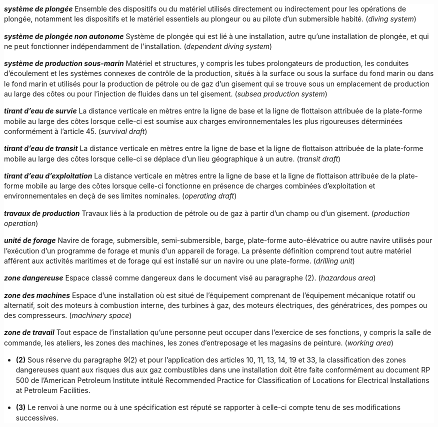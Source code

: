 ***système de plongée*** Ensemble des dispositifs ou du matériel utilisés directement ou indirectement pour les opérations de plongée, notamment les dispositifs et le matériel essentiels au plongeur ou au pilote d’un submersible habité. (*diving system*)

***système de plongée non autonome*** Système de plongée qui est lié à une installation, autre qu’une installation de plongée, et qui ne peut fonctionner indépendamment de l’installation. (*dependent diving system*)

***système de production sous-marin*** Matériel et structures, y compris les tubes prolongateurs de production, les conduites d’écoulement et les systèmes connexes de contrôle de la production, situés à la surface ou sous la surface du fond marin ou dans le fond marin et utilisés pour la production de pétrole ou de gaz d’un gisement qui se trouve sous un emplacement de production au large des côtes ou pour l’injection de fluides dans un tel gisement. (*subsea production system*)

***tirant d’eau de survie*** La distance verticale en mètres entre la ligne de base et la ligne de flottaison attribuée de la plate-forme mobile au large des côtes lorsque celle-ci est soumise aux charges environnementales les plus rigoureuses déterminées conformément à l’article 45. (*survival draft*)

***tirant d’eau de transit*** La distance verticale en mètres entre la ligne de base et la ligne de flottaison attribuée de la plate-forme mobile au large des côtes lorsque celle-ci se déplace d’un lieu géographique à un autre. (*transit draft*)

***tirant d’eau d’exploitation*** La distance verticale en mètres entre la ligne de base et la ligne de flottaison attribuée de la plate-forme mobile au large des côtes lorsque celle-ci fonctionne en présence de charges combinées d’exploitation et environnementales en deçà de ses limites nominales. (*operating draft*)

***travaux de production*** Travaux liés à la production de pétrole ou de gaz à partir d’un champ ou d’un gisement. (*production operation*)

***unité de forage*** Navire de forage, submersible, semi-submersible, barge, plate-forme auto-élévatrice ou autre navire utilisés pour l’exécution d’un programme de forage et munis d’un appareil de forage. La présente définition comprend tout autre matériel afférent aux activités maritimes et de forage qui est installé sur un navire ou une plate-forme. (*drilling unit*)

***zone dangereuse*** Espace classé comme dangereux dans le document visé au paragraphe (2). (*hazardous area*)

***zone des machines*** Espace d’une installation où est situé de l’équipement comprenant de l’équipement mécanique rotatif ou alternatif, soit des moteurs à combustion interne, des turbines à gaz, des moteurs électriques, des génératrices, des pompes ou des compresseurs. (*machinery space*)

***zone de travail*** Tout espace de l’installation qu’une personne peut occuper dans l’exercice de ses fonctions, y compris la salle de commande, les ateliers, les zones des machines, les zones d’entreposage et les magasins de peinture. (*working area*)

- **(2)** Sous réserve du paragraphe 9(2) et pour l’application des articles 10, 11, 13, 14, 19 et 33, la classification des zones dangereuses quant aux risques dus aux gaz combustibles dans une installation doit être faite conformément au document RP 500 de l’American Petroleum Institute intitulé Recommended Practice for Classification of Locations for Electrical Installations at Petroleum Facilities.

- **(3)** Le renvoi à une norme ou à une spécification est réputé se rapporter à celle-ci compte tenu de ses modifications successives.

